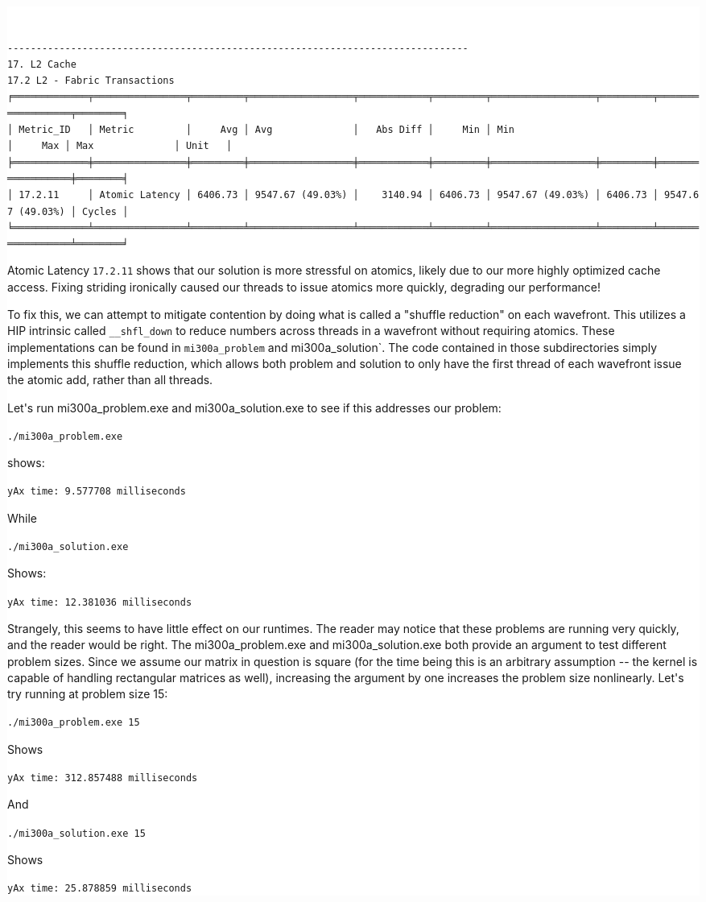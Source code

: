 ```


--------------------------------------------------------------------------------
17. L2 Cache
17.2 L2 - Fabric Transactions
╒═════════════╤════════════════╤═════════╤══════════════════╤════════════╤═════════╤══════════════════╤═════════╤══════════════════╤════════╕
│ Metric_ID   │ Metric         │     Avg │ Avg              │   Abs Diff │     Min │ Min
│     Max │ Max              │ Unit   │
╞═════════════╪════════════════╪═════════╪══════════════════╪════════════╪═════════╪══════════════════╪═════════╪══════════════════╪════════╡
│ 17.2.11     │ Atomic Latency │ 6406.73 │ 9547.67 (49.03%) │    3140.94 │ 6406.73 │ 9547.67 (49.03%) │ 6406.73 │ 9547.67 (49.03%) │ Cycles │
╘═════════════╧════════════════╧═════════╧══════════════════╧════════════╧═════════╧══════════════════╧═════════╧══════════════════╧════════╛
```

Atomic Latency `17.2.11` shows that our solution is more stressful on atomics, likely due to our more highly optimized cache access. Fixing striding ironically caused our threads to issue atomics more quickly, degrading our performance!

To fix this, we can attempt to mitigate contention by doing what is called a "shuffle reduction" on each wavefront. This utilizes a HIP intrinsic called `__shfl_down` to reduce numbers across threads in a wavefront without requiring atomics. These implementations can be found in `mi300a_problem` and mi300a_solution`. The code contained in those subdirectories simply implements this shuffle reduction, which allows both problem and solution to only have the first thread of each wavefront issue the atomic add, rather than all threads.

Let's run mi300a_problem.exe and mi300a_solution.exe to see if this addresses our problem:
```
./mi300a_problem.exe
```
shows:
```
yAx time: 9.577708 milliseconds
```
While
```
./mi300a_solution.exe
```
Shows:
```
yAx time: 12.381036 milliseconds
```

Strangely, this seems to have little effect on our runtimes. The reader may notice that these problems are running very quickly, and the reader would be right. The mi300a_problem.exe and mi300a_solution.exe both provide an argument to test different problem sizes. Since we assume our matrix in question is square (for the time being this is an arbitrary assumption -- the kernel is capable of handling rectangular matrices as well), increasing the argument by one increases the problem size nonlinearly. Let's try running at problem size 15:

```
./mi300a_problem.exe 15
```
Shows
```
yAx time: 312.857488 milliseconds
```
And
```
./mi300a_solution.exe 15
```
Shows
```
yAx time: 25.878859 milliseconds
```
